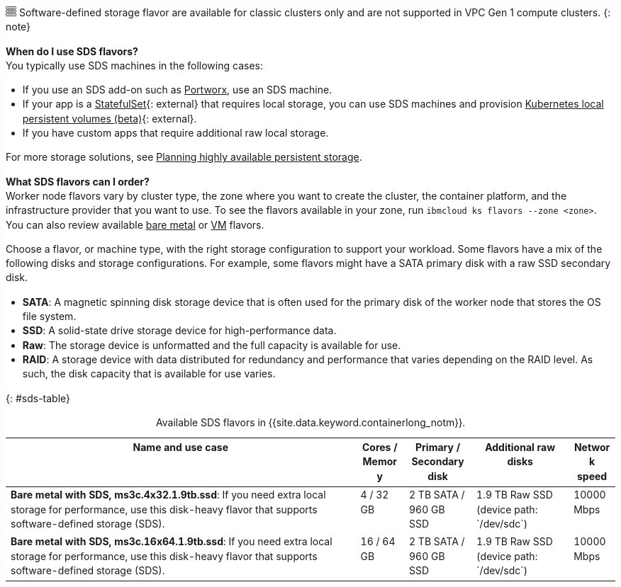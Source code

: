 
<img src="images/icon-classic.png" alt="Classic infrastructure provider icon" width="15" style="width:15px; border-style: none"/> Software-defined storage flavor are available for classic clusters only and are not supported in VPC Gen 1 compute clusters.
{: note}


**When do I use SDS flavors?**</br>
You typically use SDS machines in the following cases:
*  If you use an SDS add-on such as [Portworx](/docs/containers?topic=containers-portworx#portworx), use an SDS machine.
*  If your app is a [StatefulSet](https://kubernetes.io/docs/concepts/workloads/controllers/statefulset/){: external} that requires local storage, you can use SDS machines and provision [Kubernetes local persistent volumes (beta)](https://kubernetes.io/blog/2018/04/13/local-persistent-volumes-beta/){: external}.
*  If you have custom apps that require additional raw local storage.

For more storage solutions, see [Planning highly available persistent storage](/docs/containers?topic=containers-storage_planning#storage_planning).

**What SDS flavors can I order?**</br>
Worker node flavors vary by cluster type, the zone where you want to create the cluster, the container platform, and the infrastructure provider that you want to use. To see the flavors available in your zone, run `ibmcloud ks flavors --zone <zone>`. You can also review available [bare metal](#bm) or [VM](#vm) flavors.

Choose a flavor, or machine type, with the right storage configuration to support your workload. Some flavors have a mix of the following disks and storage configurations. For example, some flavors might have a SATA primary disk with a raw SSD secondary disk.

* **SATA**: A magnetic spinning disk storage device that is often used for the primary disk of the worker node that stores the OS file system.
* **SSD**: A solid-state drive storage device for high-performance data.
* **Raw**: The storage device is unformatted and the full capacity is available for use.
* **RAID**: A storage device with data distributed for redundancy and performance that varies depending on the RAID level. As such, the disk capacity that is available for use varies.


{: #sds-table}
<table>
<caption>Available SDS flavors in {{site.data.keyword.containerlong_notm}}.</caption>
<thead>
<th>Name and use case</th>
<th>Cores / Memory</th>
<th>Primary / Secondary disk</th>
<th>Additional raw disks</th>
<th>Network speed</th>
</thead>
<tbody>
<tr>
<td><strong>Bare metal with SDS, ms3c.4x32.1.9tb.ssd</strong>: If you need extra local storage for performance, use this disk-heavy flavor that supports software-defined storage (SDS).</td>
<td>4 / 32 GB</td>
<td>2 TB SATA / 960 GB SSD</td>
<td>1.9 TB Raw SSD (device path: `/dev/sdc`)</td>
<td>10000 Mbps</td>
</tr>
<tr>
<td><strong>Bare metal with SDS, ms3c.16x64.1.9tb.ssd</strong>: If you need extra local storage for performance, use this disk-heavy flavor that supports software-defined storage (SDS).</td>
<td>16 / 64 GB</td>
<td>2 TB SATA / 960 GB SSD</td>
<td>1.9 TB Raw SSD (device path: `/dev/sdc`)</td>
<td>10000 Mbps</td>
